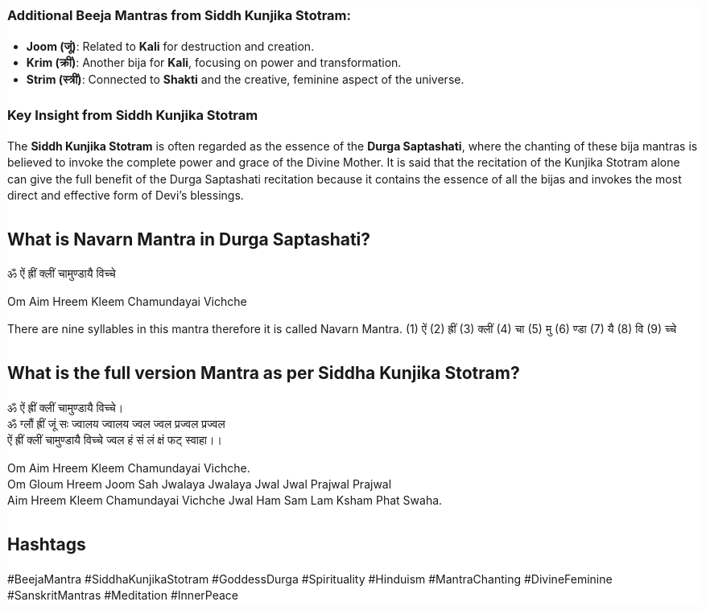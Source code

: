 ### Additional Beeja Mantras from **Siddh Kunjika Stotram**:
   - **Joom (जूं)**: Related to **Kali** for destruction and creation.
   - **Krim (क्रीं)**: Another bija for **Kali**, focusing on power and transformation.
   - **Strim (स्त्रीं)**: Connected to **Shakti** and the creative, feminine aspect of the universe.

### Key Insight from Siddh Kunjika Stotram
The **Siddh Kunjika Stotram** is often regarded as the essence of the **Durga Saptashati**, where the chanting of these bija mantras is believed to invoke the complete power and grace of the Divine Mother. It is said that the recitation of the Kunjika Stotram alone can give the full benefit of the Durga Saptashati recitation because it contains the essence of all the bijas and invokes the most direct and effective form of Devi’s blessings.

## What is Navarn Mantra in Durga Saptashati?

ॐ ऐं ह्रीं क्लीं चामुण्डायै विच्चे

Om Aim Hreem Kleem Chamundayai Vichche

There are nine syllables in this mantra therefore it is called Navarn Mantra.
(1) ऐं (2) ह्रीं (3) क्लीं (4) चा (5) मु (6) ण्डा (7) यै (8) वि (9) च्चे

## What is the full version Mantra as per Siddha Kunjika Stotram? 
ॐ ऐं ह्रीं क्लीं चामुण्डायै विच्चे।  
ॐ ग्लौं ह्रीं जूं सः ज्वालय ज्वालय ज्वल ज्वल प्रज्वल प्रज्वल   
ऐं ह्रीं क्लीं चामुण्डायै विच्चे ज्वल हं सं लं क्षं फट् स्वाहा।।  

Om Aim Hreem Kleem Chamundayai Vichche.  
Om Gloum Hreem Joom Sah Jwalaya Jwalaya Jwal Jwal Prajwal Prajwal   
Aim Hreem Kleem Chamundayai Vichche Jwal Ham Sam Lam Ksham Phat Swaha.

## Hashtags
#BeejaMantra
#SiddhaKunjikaStotram
#GoddessDurga
#Spirituality
#Hinduism
#MantraChanting
#DivineFeminine
#SanskritMantras
#Meditation
#InnerPeace